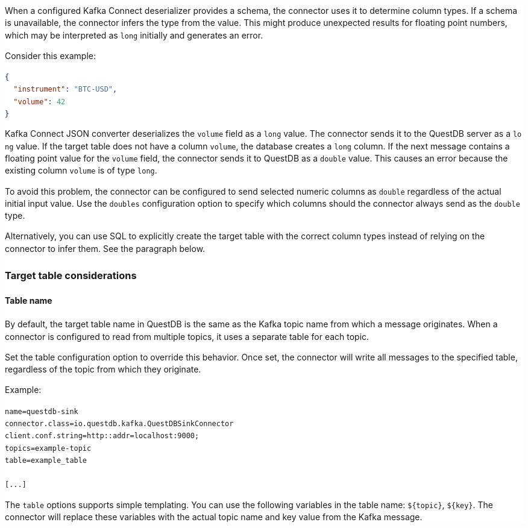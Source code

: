 When a configured Kafka Connect deserializer provides a schema, the connector
uses it to determine column types. If a schema is unavailable, the connector
infers the type from the value. This might produce unexpected results for
floating point numbers, which may be interpreted as `long` initially and
generates an error.

Consider this example:

```json
{
  "instrument": "BTC-USD",
  "volume": 42
}
```

Kafka Connect JSON converter deserializes the `volume` field as a `long` value.
The connector sends it to the QuestDB server as a `long` value. If the target
table does not have a column `volume`, the database creates a `long` column. If
the next message contains a floating point value for the `volume` field, the
connector sends it to QuestDB as a `double` value. This causes an error because
the existing column `volume` is of type `long`.

To avoid this problem, the connector can be configured to send selected numeric
columns as `double` regardless of the actual initial input value. Use the
`doubles` configuration option to specify which columns should the connector
always send as the `double` type.

Alternatively, you can use SQL to explicitly create the target table with the
correct column types instead of relying on the connector to infer them. See the
paragraph below.

### Target table considerations
#### Table name
By default, the target table name in QuestDB is the same as the Kafka topic
name from which a message originates. When a connector is configured to read
from multiple topics, it uses a separate table for each topic.

Set the table configuration option to override this behavior. Once set, the connector will write all messages to the specified table,
regardless of the topic from which they originate.

Example:
```shell title="Configuration file an explicit table name"
name=questdb-sink
connector.class=io.questdb.kafka.QuestDBSinkConnector
client.conf.string=http::addr=localhost:9000;
topics=example-topic
table=example_table

[...]
```

The `table` options supports simple templating. You can use the following
variables in the table name: `${topic}`, `${key}`. The connector will replace
these variables with the actual topic name and key value from the Kafka message.
